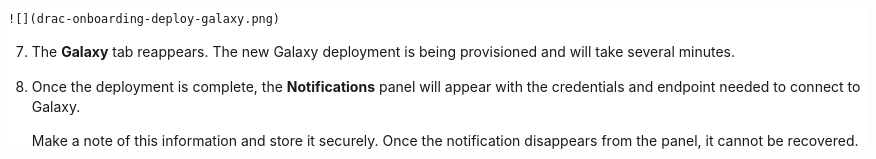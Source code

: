     ![](drac-onboarding-deploy-galaxy.png)

7.  The **Galaxy** tab reappears. The new Galaxy deployment is being provisioned and will take several minutes.

8.  Once the deployment is complete, the **Notifications** panel will appear with the credentials and endpoint needed to connect to Galaxy.

    Make a note of this information and store it securely. Once the notification disappears from the panel, it cannot be recovered.

